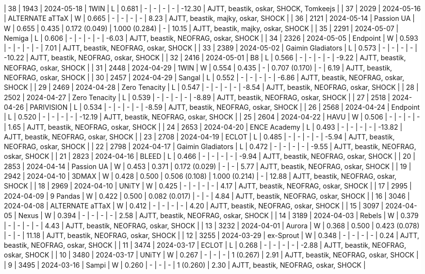 |           38 |     1943 | 2024-05-18 | 1WIN              | L   | 0.681      | -            | -                | -                | -         |   -12.30 | AJTT, beastik, oskar, SHOCK, Tomkeejs  |
|           37 |     2029 | 2024-05-16 | ALTERNATE aTTaX   | W   | 0.665      | -            | -                | -                | -         |     8.23 | AJTT, beastik, majky, oskar, SHOCK     |
|           36 |     2121 | 2024-05-14 | Passion UA        | W   | 0.655      | 0.435        | 0.172 (0.049)    | 1.000 (0.284)    | -         |    10.15 | AJTT, beastik, majky, oskar, SHOCK     |
|           35 |     2291 | 2024-05-07 | Nemiga            | L   | 0.606      | -            | -                | -                | -         |    -6.03 | AJTT, beastik, NEOFRAG, oskar, SHOCK   |
|           34 |     2326 | 2024-05-05 | Endpoint          | W   | 0.593      | -            | -                | -                | -         |     7.01 | AJTT, beastik, NEOFRAG, oskar, SHOCK   |
|           33 |     2389 | 2024-05-02 | Gaimin Gladiators | L   | 0.573      | -            | -                | -                | -         |   -10.22 | AJTT, beastik, NEOFRAG, oskar, SHOCK   |
|           32 |     2416 | 2024-05-01 | B8                | L   | 0.566      | -            | -                | -                | -         |    -9.22 | AJTT, beastik, NEOFRAG, oskar, SHOCK   |
|           31 |     2448 | 2024-04-29 | 1WIN              | W   | 0.554      | 0.435        | -                | 0.707 (0.170)    | -         |     6.19 | AJTT, beastik, NEOFRAG, oskar, SHOCK   |
|           30 |     2457 | 2024-04-29 | Sangal            | L   | 0.552      | -            | -                | -                | -         |    -6.86 | AJTT, beastik, NEOFRAG, oskar, SHOCK   |
|           29 |     2469 | 2024-04-28 | Zero Tenacity     | L   | 0.547      | -            | -                | -                | -         |    -8.54 | AJTT, beastik, NEOFRAG, oskar, SHOCK   |
|           28 |     2502 | 2024-04-27 | Zero Tenacity     | L   | 0.539      | -            | -                | -                | -         |    -8.89 | AJTT, beastik, NEOFRAG, oskar, SHOCK   |
|           27 |     2518 | 2024-04-26 | PARIVISION        | L   | 0.534      | -            | -                | -                | -         |    -8.59 | AJTT, beastik, NEOFRAG, oskar, SHOCK   |
|           26 |     2568 | 2024-04-24 | Endpoint          | L   | 0.520      | -            | -                | -                | -         |   -12.19 | AJTT, beastik, NEOFRAG, oskar, SHOCK   |
|           25 |     2604 | 2024-04-22 | HAVU              | W   | 0.506      | -            | -                | -                | -         |     1.65 | AJTT, beastik, NEOFRAG, oskar, SHOCK   |
|           24 |     2653 | 2024-04-20 | ENCE Academy      | L   | 0.493      | -            | -                | -                | -         |   -13.82 | AJTT, beastik, NEOFRAG, oskar, SHOCK   |
|           23 |     2708 | 2024-04-19 | ECLOT             | L   | 0.485      | -            | -                | -                | -         |    -5.94 | AJTT, beastik, NEOFRAG, oskar, SHOCK   |
|           22 |     2798 | 2024-04-17 | Gaimin Gladiators | L   | 0.472      | -            | -                | -                | -         |    -9.55 | AJTT, beastik, NEOFRAG, oskar, SHOCK   |
|           21 |     2823 | 2024-04-16 | BLEED             | L   | 0.466      | -            | -                | -                | -         |    -9.94 | AJTT, beastik, NEOFRAG, oskar, SHOCK   |
|           20 |     2853 | 2024-04-14 | Passion UA        | W   | 0.453      | 0.371        | 0.172 (0.029)    | -                | -         |     5.77 | AJTT, beastik, NEOFRAG, oskar, SHOCK   |
|           19 |     2942 | 2024-04-10 | 3DMAX             | W   | 0.428      | 0.500        | 0.506 (0.108)    | 1.000 (0.214)    | -         |    12.88 | AJTT, beastik, NEOFRAG, oskar, SHOCK   |
|           18 |     2969 | 2024-04-10 | UNiTY             | W   | 0.425      | -            | -                | -                | -         |     4.17 | AJTT, beastik, NEOFRAG, oskar, SHOCK   |
|           17 |     2995 | 2024-04-09 | 9 Pandas          | W   | 0.422      | 0.500        | 0.082 (0.017)    | -                | -         |     4.84 | AJTT, beastik, NEOFRAG, oskar, SHOCK   |
|           16 |     3046 | 2024-04-08 | ALTERNATE aTTaX   | W   | 0.412      | -            | -                | -                | -         |     4.20 | AJTT, beastik, NEOFRAG, oskar, SHOCK   |
|           15 |     3097 | 2024-04-05 | Nexus             | W   | 0.394      | -            | -                | -                | -         |     2.58 | AJTT, beastik, NEOFRAG, oskar, SHOCK   |
|           14 |     3189 | 2024-04-03 | Rebels            | W   | 0.379      | -            | -                | -                | -         |     4.43 | AJTT, beastik, NEOFRAG, oskar, SHOCK   |
|           13 |     3232 | 2024-04-01 | Aurora            | W   | 0.368      | 0.500        | 0.423 (0.078)    | -                | -         |    11.18 | AJTT, beastik, NEOFRAG, oskar, SHOCK   |
|           12 |     3255 | 2024-03-29 | ex-Sprout         | W   | 0.348      | -            | -                | -                | -         |     0.24 | AJTT, beastik, NEOFRAG, oskar, SHOCK   |
|           11 |     3474 | 2024-03-17 | ECLOT             | L   | 0.268      | -            | -                | -                | -         |    -2.88 | AJTT, beastik, NEOFRAG, oskar, SHOCK   |
|           10 |     3480 | 2024-03-17 | UNiTY             | W   | 0.267      | -            | -                | -                | 1 (0.267) |     2.91 | AJTT, beastik, NEOFRAG, oskar, SHOCK   |
|            9 |     3495 | 2024-03-16 | Sampi             | W   | 0.260      | -            | -                | -                | 1 (0.260) |     2.30 | AJTT, beastik, NEOFRAG, oskar, SHOCK   |